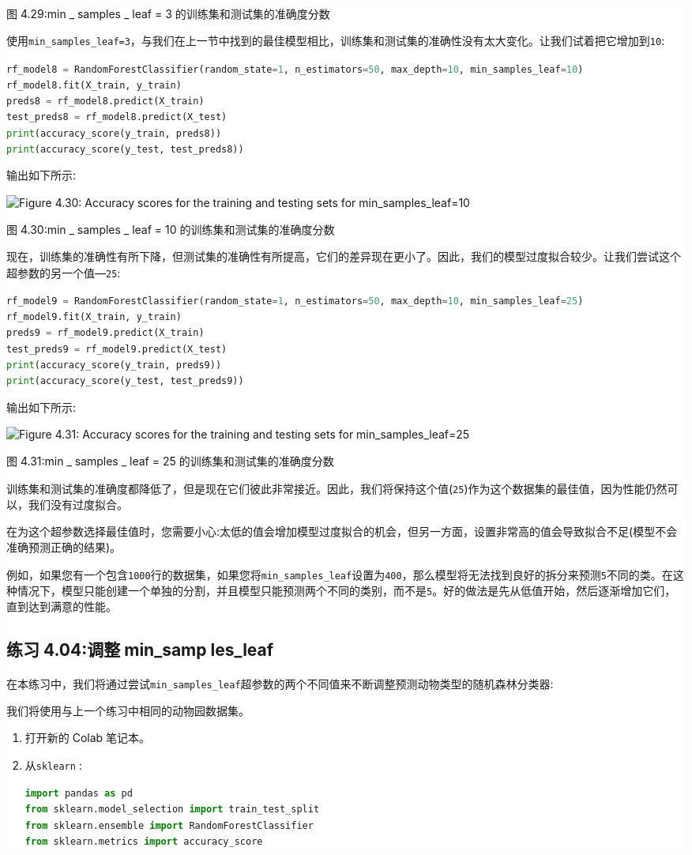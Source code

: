 图 4.29:min _ samples _ leaf = 3 的训练集和测试集的准确度分数

使用`min_samples_leaf=3`，与我们在上一节中找到的最佳模型相比，训练集和测试集的准确性没有太大变化。让我们试着把它增加到`10`:

```py
rf_model8 = RandomForestClassifier(random_state=1, n_estimators=50, max_depth=10, min_samples_leaf=10)
rf_model8.fit(X_train, y_train)
preds8 = rf_model8.predict(X_train)
test_preds8 = rf_model8.predict(X_test)
print(accuracy_score(y_train, preds8))
print(accuracy_score(y_test, test_preds8))
```

输出如下所示:

![Figure 4.30: Accuracy scores for the training and testing sets for min_samples_leaf=10
](img/B15019_04_30.jpg)

图 4.30:min _ samples _ leaf = 10 的训练集和测试集的准确度分数

现在，训练集的准确性有所下降，但测试集的准确性有所提高，它们的差异现在更小了。因此，我们的模型过度拟合较少。让我们尝试这个超参数的另一个值—`25`:

```py
rf_model9 = RandomForestClassifier(random_state=1, n_estimators=50, max_depth=10, min_samples_leaf=25)
rf_model9.fit(X_train, y_train)
preds9 = rf_model9.predict(X_train)
test_preds9 = rf_model9.predict(X_test)
print(accuracy_score(y_train, preds9))
print(accuracy_score(y_test, test_preds9))
```

输出如下所示:

![Figure 4.31: Accuracy scores for the training and testing sets for min_samples_leaf=25
](img/B15019_04_31.jpg)

图 4.31:min _ samples _ leaf = 25 的训练集和测试集的准确度分数

训练集和测试集的准确度都降低了，但是现在它们彼此非常接近。因此，我们将保持这个值(`25`)作为这个数据集的最佳值，因为性能仍然可以，我们没有过度拟合。

在为这个超参数选择最佳值时，您需要小心:太低的值会增加模型过度拟合的机会，但另一方面，设置非常高的值会导致拟合不足(模型不会准确预测正确的结果)。

例如，如果您有一个包含`1000`行的数据集，如果您将`min_samples_leaf`设置为`400`，那么模型将无法找到良好的拆分来预测`5`不同的类。在这种情况下，模型只能创建一个单独的分割，并且模型只能预测两个不同的类别，而不是`5`。好的做法是先从低值开始，然后逐渐增加它们，直到达到满意的性能。

## 练习 4.04:调整 min_samp les_leaf

在本练习中，我们将通过尝试`min_samples_leaf`超参数的两个不同值来不断调整预测动物类型的随机森林分类器:

我们将使用与上一个练习中相同的动物园数据集。

1.  打开新的 Colab 笔记本。
2.  从`sklearn` :

    ```py
    import pandas as pd
    from sklearn.model_selection import train_test_split
    from sklearn.ensemble import RandomForestClassifier
    from sklearn.metrics import accuracy_score
    ```
